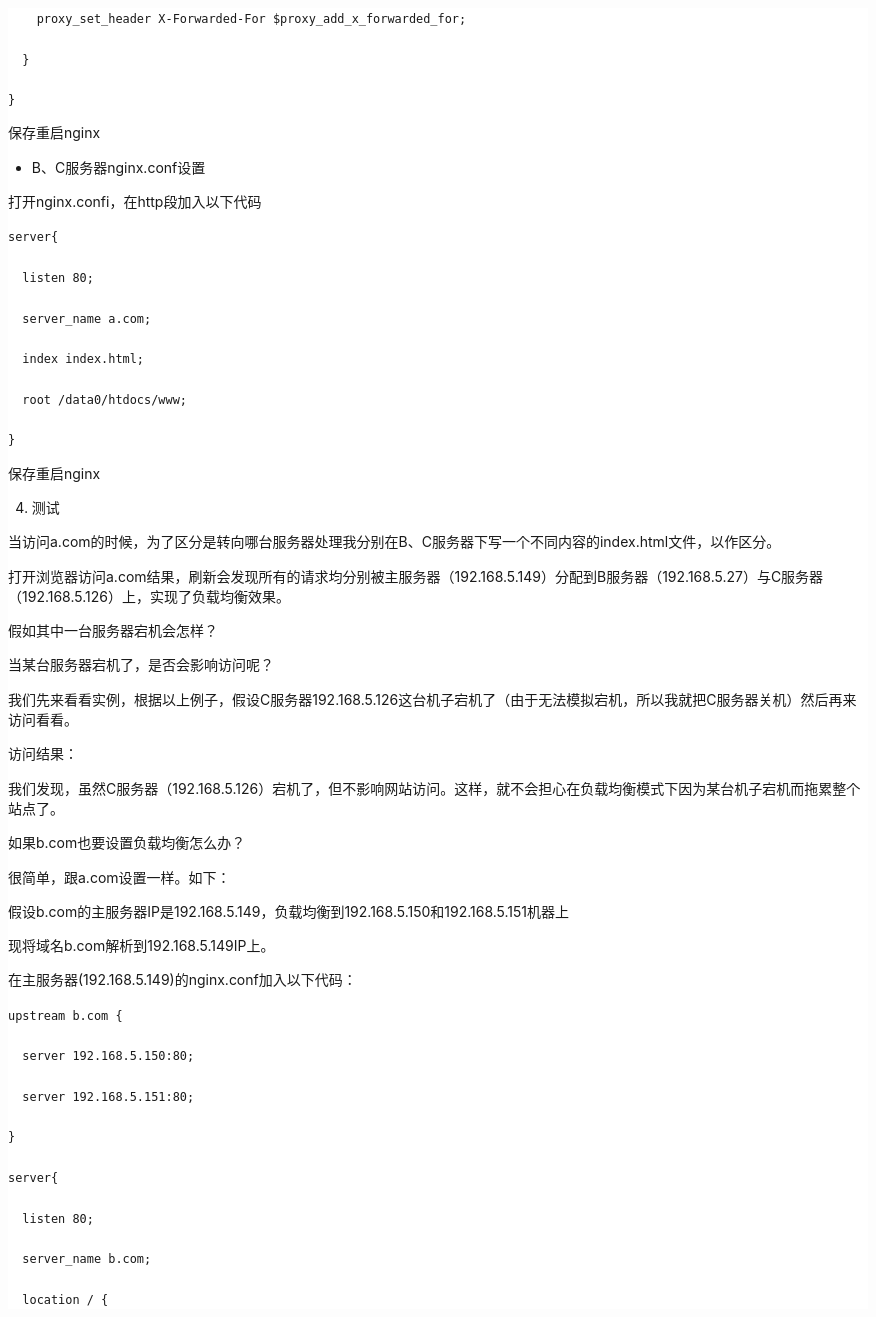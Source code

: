 ```
    proxy_set_header X-Forwarded-For $proxy_add_x_forwarded_for;

  }

}
```

保存重启nginx

- B、C服务器nginx.conf设置

打开nginx.confi，在http段加入以下代码

```
server{

  listen 80;

  server_name a.com;

  index index.html;

  root /data0/htdocs/www;

}
```

保存重启nginx

4. 测试

当访问a.com的时候，为了区分是转向哪台服务器处理我分别在B、C服务器下写一个不同内容的index.html文件，以作区分。

打开浏览器访问a.com结果，刷新会发现所有的请求均分别被主服务器（192.168.5.149）分配到B服务器（192.168.5.27）与C服务器（192.168.5.126）上，实现了负载均衡效果。

假如其中一台服务器宕机会怎样？

当某台服务器宕机了，是否会影响访问呢？

我们先来看看实例，根据以上例子，假设C服务器192.168.5.126这台机子宕机了（由于无法模拟宕机，所以我就把C服务器关机）然后再来访问看看。

访问结果：

我们发现，虽然C服务器（192.168.5.126）宕机了，但不影响网站访问。这样，就不会担心在负载均衡模式下因为某台机子宕机而拖累整个站点了。

如果b.com也要设置负载均衡怎么办？

很简单，跟a.com设置一样。如下：

假设b.com的主服务器IP是192.168.5.149，负载均衡到192.168.5.150和192.168.5.151机器上

现将域名b.com解析到192.168.5.149IP上。

在主服务器(192.168.5.149)的nginx.conf加入以下代码：

```
upstream b.com {

  server 192.168.5.150:80;

  server 192.168.5.151:80;

}

server{

  listen 80;

  server_name b.com;

  location / {
```